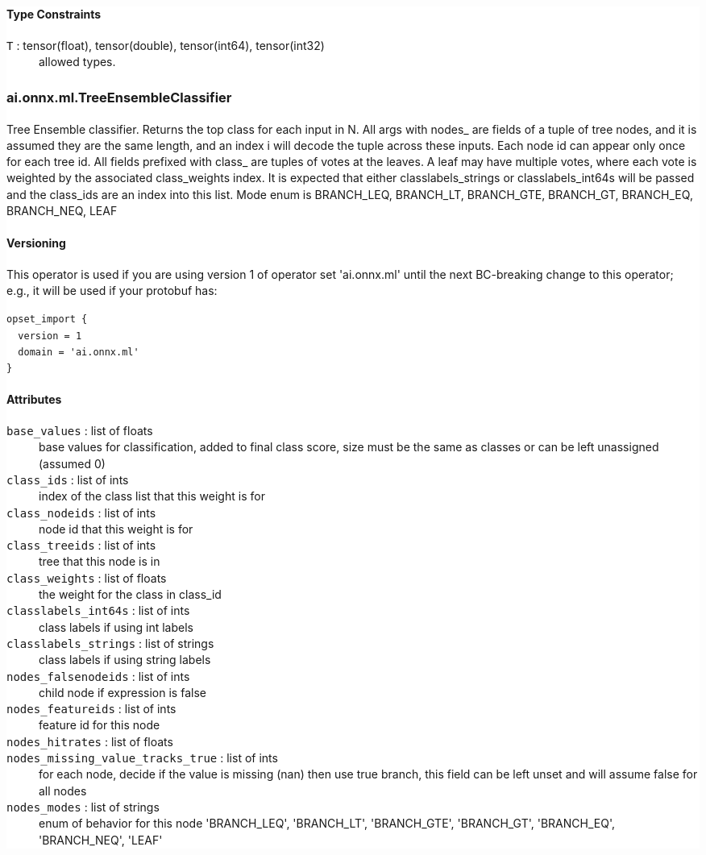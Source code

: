 #### Type Constraints

<dl>
<dt><tt>T</tt> : tensor(float), tensor(double), tensor(int64), tensor(int32)</dt>
<dd> allowed types.</dd>
</dl>


### <a name="ai.onnx.ml.TreeEnsembleClassifier"></a><a name="ai.onnx.ml.treeensembleclassifier">**ai.onnx.ml.TreeEnsembleClassifier**</a>

  Tree Ensemble classifier.  Returns the top class for each input in N.
      All args with nodes_ are fields of a tuple of tree nodes, and
      it is assumed they are the same length, and an index i will decode the
      tuple across these inputs.  Each node id can appear only once
      for each tree id.
      All fields prefixed with class_ are tuples of votes at the leaves.
      A leaf may have multiple votes, where each vote is weighted by
      the associated class_weights index.
      It is expected that either classlabels_strings or classlabels_int64s
      will be passed and the class_ids are an index into this list.
      Mode enum is BRANCH_LEQ, BRANCH_LT, BRANCH_GTE, BRANCH_GT, BRANCH_EQ, BRANCH_NEQ, LEAF

#### Versioning

This operator is used if you are using version 1 of operator set 'ai.onnx.ml' until the next BC-breaking change to this operator; e.g., it will be used if your protobuf has:

~~~~
opset_import {
  version = 1
  domain = 'ai.onnx.ml'
}
~~~~

#### Attributes

<dl>
<dt><tt>base_values</tt> : list of floats</dt>
<dd>base values for classification, added to final class score, size must be the same as classes or can be left unassigned (assumed 0)</dd>
<dt><tt>class_ids</tt> : list of ints</dt>
<dd>index of the class list that this weight is for</dd>
<dt><tt>class_nodeids</tt> : list of ints</dt>
<dd>node id that this weight is for</dd>
<dt><tt>class_treeids</tt> : list of ints</dt>
<dd>tree that this node is in</dd>
<dt><tt>class_weights</tt> : list of floats</dt>
<dd>the weight for the class in class_id</dd>
<dt><tt>classlabels_int64s</tt> : list of ints</dt>
<dd>class labels if using int labels</dd>
<dt><tt>classlabels_strings</tt> : list of strings</dt>
<dd>class labels if using string labels</dd>
<dt><tt>nodes_falsenodeids</tt> : list of ints</dt>
<dd>child node if expression is false</dd>
<dt><tt>nodes_featureids</tt> : list of ints</dt>
<dd>feature id for this node</dd>
<dt><tt>nodes_hitrates</tt> : list of floats</dt>
<dd></dd>
<dt><tt>nodes_missing_value_tracks_true</tt> : list of ints</dt>
<dd>for each node, decide if the value is missing (nan) then use true branch, this field can be left unset and will assume false for all nodes</dd>
<dt><tt>nodes_modes</tt> : list of strings</dt>
<dd>enum of behavior for this node 'BRANCH_LEQ', 'BRANCH_LT', 'BRANCH_GTE', 'BRANCH_GT', 'BRANCH_EQ', 'BRANCH_NEQ', 'LEAF'</dd>
